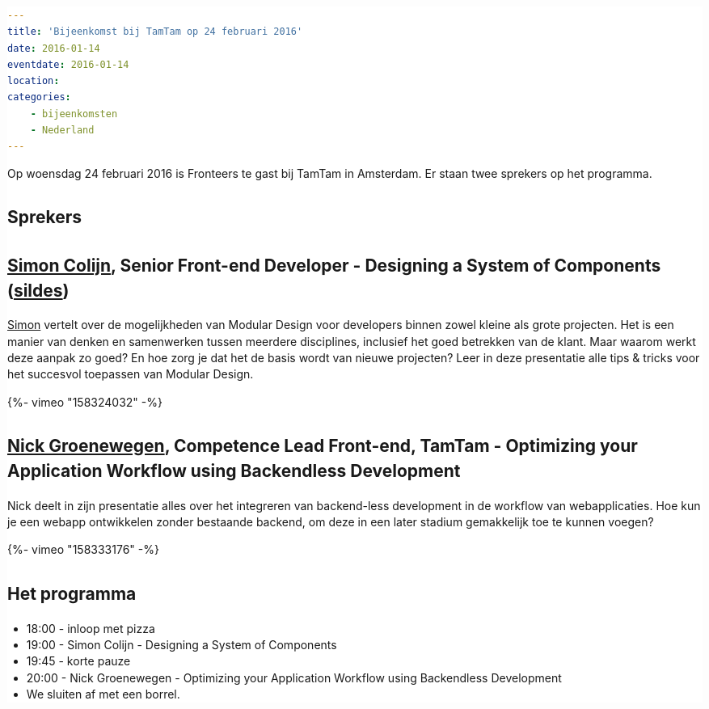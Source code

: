 ```yaml
---
title: 'Bijeenkomst bij TamTam op 24 februari 2016'
date: 2016-01-14
eventdate: 2016-01-14
location:
categories:
    - bijeenkomsten
    - Nederland
---
```


Op woensdag 24 februari 2016 is Fronteers te gast bij TamTam in Amsterdam. Er staan twee sprekers op het programma.

## Sprekers

## [Simon Colijn](https://www.tamtam.nl/mensen/simon-colijn/), Senior Front-end Developer - Designing a System of Components ([sildes](http://www.slideshare.net/SimonColijn/fronteers-x-tamtam-talk-modular-system))

[Simon](https://twitter.com/simon_fyi) vertelt over de mogelijkheden van Modular Design voor developers binnen zowel kleine als grote projecten. Het is een manier van denken en samenwerken tussen meerdere disciplines, inclusief het goed betrekken van de klant. Maar waarom werkt deze aanpak zo goed? En hoe zorg je dat het de basis wordt van nieuwe projecten? Leer in deze presentatie alle tips & tricks voor het succesvol toepassen van Modular Design.

<div>
    {%- vimeo "158324032" -%}
</div>

## [Nick Groenewegen](https://www.tamtam.nl/mensen/nick-groenewegen/), Competence Lead Front-end, TamTam - Optimizing your Application Workflow using Backendless Development

Nick deelt in zijn presentatie alles over het integreren van backend-less development in de workflow van webapplicaties. Hoe kun je een webapp ontwikkelen zonder bestaande backend, om deze in een later stadium gemakkelijk toe te kunnen voegen?

<div>
    {%- vimeo "158333176" -%}
</div>

## Het programma

-   18:00 - inloop met pizza
-   19:00 - Simon Colijn - Designing a System of Components
-   19:45 - korte pauze
-   20:00 - Nick Groenewegen - Optimizing your Application Workflow using Backendless Development
-   We sluiten af met een borrel.
